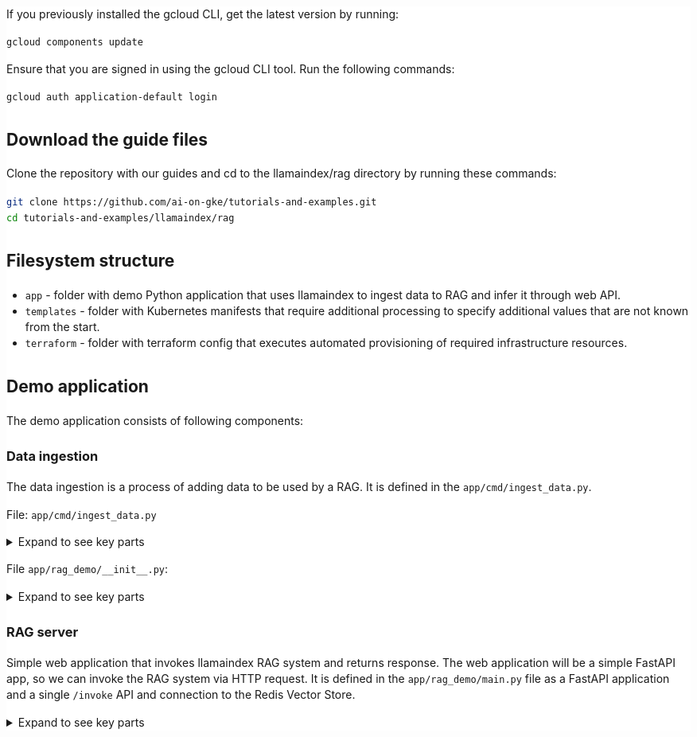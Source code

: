 If you previously installed the gcloud CLI, get the latest version by running:

```bash
gcloud components update
```

 Ensure that you are signed in using the gcloud CLI tool. Run the following commands:

```bash
gcloud auth application-default login
```

## Download the guide files

Clone the repository with our guides and cd to the llamaindex/rag directory by running these commands:
```bash
git clone https://github.com/ai-on-gke/tutorials-and-examples.git
cd tutorials-and-examples/llamaindex/rag
```

## Filesystem structure

* `app` \- folder with demo Python application that uses llamaindex to ingest data to RAG and infer it through web API.
* `templates` \- folder with Kubernetes manifests that require additional processing to specify additional values that are not known from the start.
* `terraform` \- folder with terraform config that executes automated provisioning of required infrastructure resources.

## Demo application

The demo application consists of following components:

### Data ingestion

The data ingestion is a process of adding data to be used by a RAG.
It is defined in the `app/cmd/ingest_data.py`.


File: `app/cmd/ingest_data.py`
<details><summary>Expand to see key parts</summary></details>

File `app/rag_demo/__init__.py`:

<details><summary>Expand to see key parts</summary></details>

### RAG server

Simple web application that invokes llamaindex RAG system and returns response. The web application will be a simple FastAPI app, so we can invoke the RAG system via HTTP request. It is defined in the `app/rag_demo/main.py` file as a FastAPI application and a single `/invoke` API and connection to the Redis Vector Store.

<details><summary>Expand to see key parts</summary></details>
